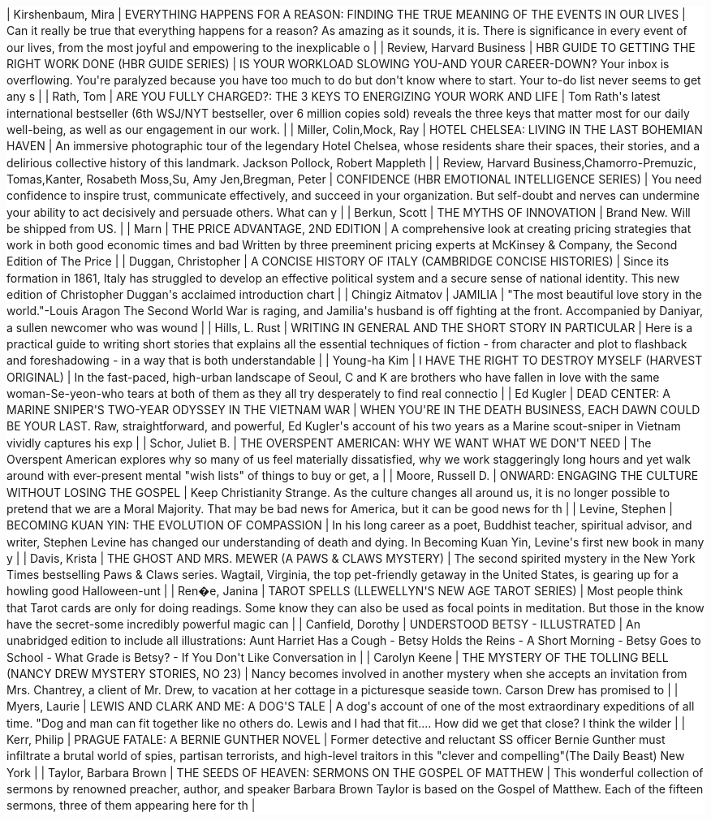 | Kirshenbaum, Mira | EVERYTHING HAPPENS FOR A REASON: FINDING THE TRUE MEANING OF THE EVENTS IN OUR LIVES | Can it really be true that everything happens for a reason? As amazing as it sounds, it is. There is significance in every event of our lives, from the most joyful and empowering to the inexplicable o |
| Review, Harvard Business | HBR GUIDE TO GETTING THE RIGHT WORK DONE (HBR GUIDE SERIES) |  IS YOUR WORKLOAD SLOWING YOU-AND YOUR CAREER-DOWN?  Your inbox is overflowing. You're paralyzed because you have too much to do but don't know where to start. Your to-do list never seems to get any s |
| Rath, Tom | ARE YOU FULLY CHARGED?: THE 3 KEYS TO ENERGIZING YOUR WORK AND LIFE | Tom Rath's latest international bestseller (6th WSJ/NYT bestseller, over 6 million copies sold) reveals the three keys that matter most for our daily well-being, as well as our engagement in our work. |
| Miller, Colin,Mock, Ray | HOTEL CHELSEA: LIVING IN THE LAST BOHEMIAN HAVEN | An immersive photographic tour of the legendary Hotel Chelsea, whose residents share their spaces, their stories, and a delirious collective history of this landmark.  Jackson Pollock, Robert Mappleth |
| Review, Harvard Business,Chamorro-Premuzic, Tomas,Kanter, Rosabeth Moss,Su, Amy Jen,Bregman, Peter | CONFIDENCE (HBR EMOTIONAL INTELLIGENCE SERIES) |  You need confidence to inspire trust, communicate effectively, and succeed in your organization. But self-doubt and nerves can undermine your ability to act decisively and persuade others. What can y |
| Berkun, Scott | THE MYTHS OF INNOVATION | Brand New. Will be shipped from US. |
| Marn | THE PRICE ADVANTAGE, 2ND EDITION |  A comprehensive look at creating pricing strategies that work in both good economic times and bad   Written by three preeminent pricing experts at McKinsey & Company, the Second Edition of The Price  |
| Duggan, Christopher | A CONCISE HISTORY OF ITALY (CAMBRIDGE CONCISE HISTORIES) | Since its formation in 1861, Italy has struggled to develop an effective political system and a secure sense of national identity. This new edition of Christopher Duggan's acclaimed introduction chart |
| Chingiz Aitmatov | JAMILIA |  "The most beautiful love story in the world."-Louis Aragon  The Second World War is raging, and Jamilia's husband is off fighting at the front. Accompanied by Daniyar, a sullen newcomer who was wound |
| Hills, L. Rust | WRITING IN GENERAL AND THE SHORT STORY IN PARTICULAR | Here is a practical guide to writing short stories that explains all the essential techniques of fiction - from character and plot to flashback and foreshadowing - in a way that is both understandable |
| Young-ha Kim | I HAVE THE RIGHT TO DESTROY MYSELF (HARVEST ORIGINAL) |  In the fast-paced, high-urban landscape of Seoul, C and K are brothers who have fallen in love with the same woman-Se-yeon-who tears at both of them as they all try desperately to find real connectio |
| Ed Kugler | DEAD CENTER: A MARINE SNIPER'S TWO-YEAR ODYSSEY IN THE VIETNAM WAR | WHEN YOU'RE IN THE DEATH BUSINESS,  EACH DAWN COULD BE YOUR LAST.  Raw, straightforward, and powerful, Ed Kugler's account of his two years as a Marine scout-sniper in Vietnam vividly captures his exp |
| Schor, Juliet B. | THE OVERSPENT AMERICAN: WHY WE WANT WHAT WE DON'T NEED | The Overspent American explores why so many of us feel materially dissatisfied, why we work staggeringly long hours and yet walk around with ever-present mental "wish lists" of things to buy or get, a |
| Moore, Russell D. | ONWARD: ENGAGING THE CULTURE WITHOUT LOSING THE GOSPEL | Keep Christianity Strange.      As the culture changes all around us, it is no longer possible to pretend that we are a Moral Majority. That may be bad news for America, but it can be good news for th |
| Levine, Stephen | BECOMING KUAN YIN: THE EVOLUTION OF COMPASSION |  In his long career as a poet, Buddhist teacher, spiritual advisor, and writer, Stephen Levine has changed our understanding of death and dying. In Becoming Kuan Yin, Levine's first new book in many y |
| Davis, Krista | THE GHOST AND MRS. MEWER (A PAWS &AMP; CLAWS MYSTERY) | The second spirited mystery in the New York Times bestselling Paws & Claws series.  Wagtail, Virginia, the top pet-friendly getaway in the United States, is gearing up for a howling good Halloween-unt |
| Ren�e, Janina | TAROT SPELLS (LLEWELLYN'S NEW AGE TAROT SERIES) |  Most people think that Tarot cards are only for doing readings. Some know they can also be used as focal points in meditation. But those in the know have the secret-some incredibly powerful magic can |
| Canfield, Dorothy | UNDERSTOOD BETSY - ILLUSTRATED | An unabridged edition to include all illustrations: Aunt Harriet Has a Cough - Betsy Holds the Reins - A Short Morning - Betsy Goes to School - What Grade is Betsy? - If You Don't Like Conversation in |
| Carolyn Keene | THE MYSTERY OF THE TOLLING BELL (NANCY DREW MYSTERY STORIES, NO 23) | Nancy becomes involved in another mystery when she accepts an invitation from Mrs. Chantrey, a client of Mr. Drew, to vacation at her cottage in a picturesque seaside town. Carson Drew has promised to |
| Myers, Laurie | LEWIS AND CLARK AND ME: A DOG'S TALE |  A dog's account of one of the most extraordinary expeditions of all time.  "Dog and man can fit together like no others do. Lewis and I had that fit....  How did we get that close? I think the wilder |
| Kerr, Philip | PRAGUE FATALE: A BERNIE GUNTHER NOVEL | Former detective and reluctant SS officer Bernie Gunther must infiltrate a brutal world of spies, partisan terrorists, and high-level traitors in this "clever and compelling"(The Daily Beast) New York |
| Taylor, Barbara Brown | THE SEEDS OF HEAVEN: SERMONS ON THE GOSPEL OF MATTHEW |  This wonderful collection of sermons by renowned preacher, author, and speaker Barbara Brown Taylor is based on the Gospel of Matthew. Each of the fifteen sermons, three of them appearing here for th |